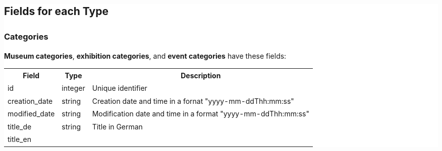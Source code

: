 
## Fields for each Type

### Categories

**Museum categories**, **exhibition categories**, and **event categories** have these fields:

<table>

<tbody>

<tr>

<th>Field</th>

<th>Type</th>

<th>Description</th>

</tr>

<tr>

<td>id</td>

<td>integer</td>

<td>Unique identifier</td>

</tr>

<tr>

<td>creation_date</td>

<td>string</td>

<td>Creation date and time in a fornat "yyyy-mm-ddThh:mm:ss"</td>

</tr>

<tr>

<td>modified_date</td>

<td>string</td>

<td>Modification date and time in a format "yyyy-mm-ddThh:mm:ss"</td>

</tr>

<tr>

<td>title_de</td>

<td>string</td>

<td>Title in German</td>

</tr>

<tr>

<td>title_en</td>
